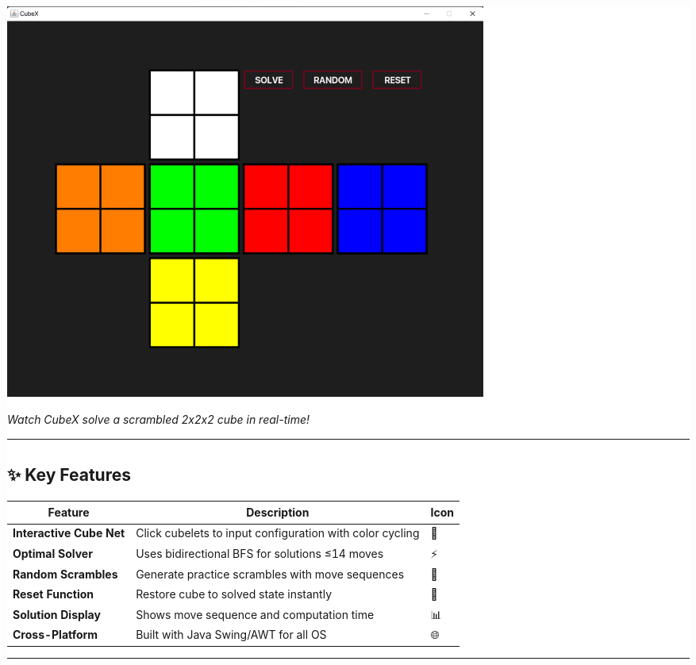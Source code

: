   <img src="Images/cubex.gif" alt="CubeX Demo Animation" width="600"/>
  <p><em>Watch CubeX solve a scrambled 2x2x2 cube in real-time!</em></p>
</div>

---

## ✨ Key Features

| Feature | Description | Icon |
|---------|-------------|------|
| **Interactive Cube Net** | Click cubelets to input configuration with color cycling | 🎨 |
| **Optimal Solver** | Uses bidirectional BFS for solutions ≤14 moves | ⚡ |
| **Random Scrambles** | Generate practice scrambles with move sequences | 🎲 |
| **Reset Function** | Restore cube to solved state instantly | 🔄 |
| **Solution Display** | Shows move sequence and computation time | 📊 |
| **Cross-Platform** | Built with Java Swing/AWT for all OS | 🌐 |

---
